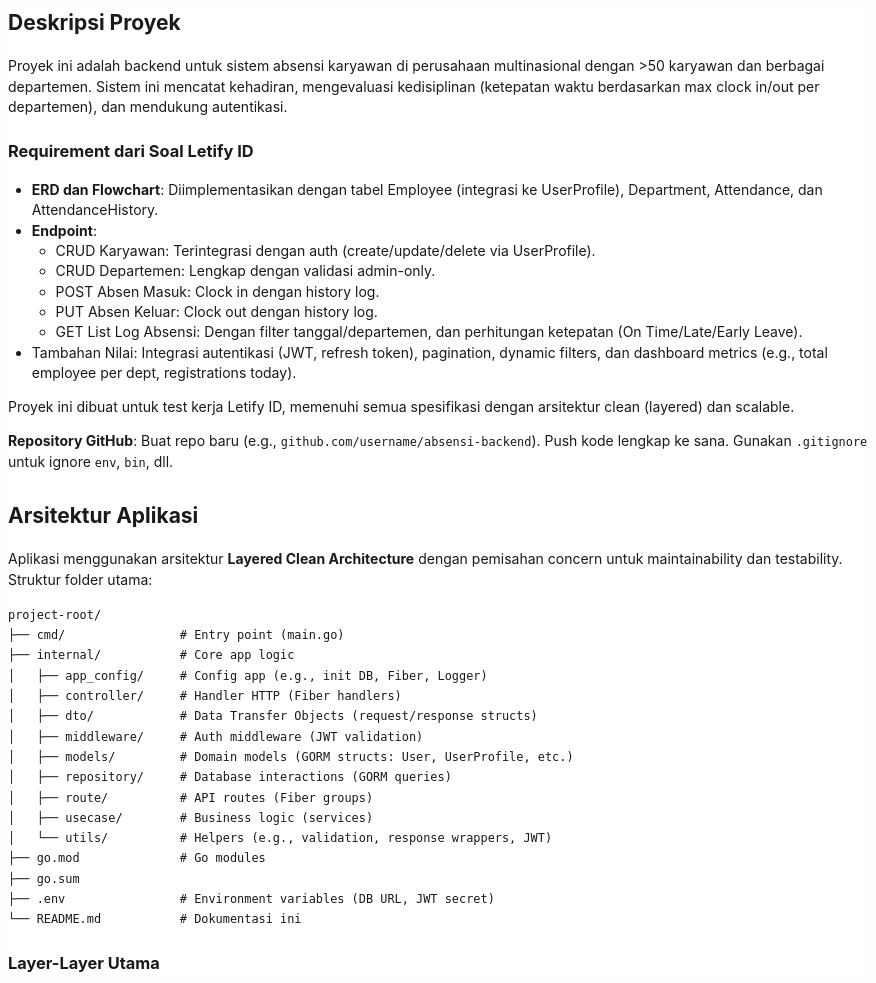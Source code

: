 ## Deskripsi Proyek

Proyek ini adalah backend untuk sistem absensi karyawan di perusahaan multinasional dengan >50 karyawan dan berbagai departemen. Sistem ini mencatat kehadiran, mengevaluasi kedisiplinan (ketepatan waktu berdasarkan max clock in/out per departemen), dan mendukung autentikasi.

### Requirement dari Soal Letify ID

- **ERD dan Flowchart**: Diimplementasikan dengan tabel Employee (integrasi ke UserProfile), Department, Attendance, dan AttendanceHistory.
- **Endpoint**:
  - CRUD Karyawan: Terintegrasi dengan auth (create/update/delete via UserProfile).
  - CRUD Departemen: Lengkap dengan validasi admin-only.
  - POST Absen Masuk: Clock in dengan history log.
  - PUT Absen Keluar: Clock out dengan history log.
  - GET List Log Absensi: Dengan filter tanggal/departemen, dan perhitungan ketepatan (On Time/Late/Early Leave).
- Tambahan Nilai: Integrasi autentikasi (JWT, refresh token), pagination, dynamic filters, dan dashboard metrics (e.g., total employee per dept, registrations today).

Proyek ini dibuat untuk test kerja Letify ID, memenuhi semua spesifikasi dengan arsitektur clean (layered) dan scalable.

**Repository GitHub**: Buat repo baru (e.g., `github.com/username/absensi-backend`). Push kode lengkap ke sana. Gunakan `.gitignore` untuk ignore `env`, `bin`, dll.

## Arsitektur Aplikasi

Aplikasi menggunakan arsitektur **Layered Clean Architecture** dengan pemisahan concern untuk maintainability dan testability. Struktur folder utama:

```
project-root/
├── cmd/                # Entry point (main.go)
├── internal/           # Core app logic
│   ├── app_config/     # Config app (e.g., init DB, Fiber, Logger)
│   ├── controller/     # Handler HTTP (Fiber handlers)
│   ├── dto/            # Data Transfer Objects (request/response structs)
│   ├── middleware/     # Auth middleware (JWT validation)
│   ├── models/         # Domain models (GORM structs: User, UserProfile, etc.)
│   ├── repository/     # Database interactions (GORM queries)
│   ├── route/          # API routes (Fiber groups)
│   ├── usecase/        # Business logic (services)
│   └── utils/          # Helpers (e.g., validation, response wrappers, JWT)
├── go.mod              # Go modules
├── go.sum
├── .env                # Environment variables (DB URL, JWT secret)
└── README.md           # Dokumentasi ini
```

### Layer-Layer Utama
